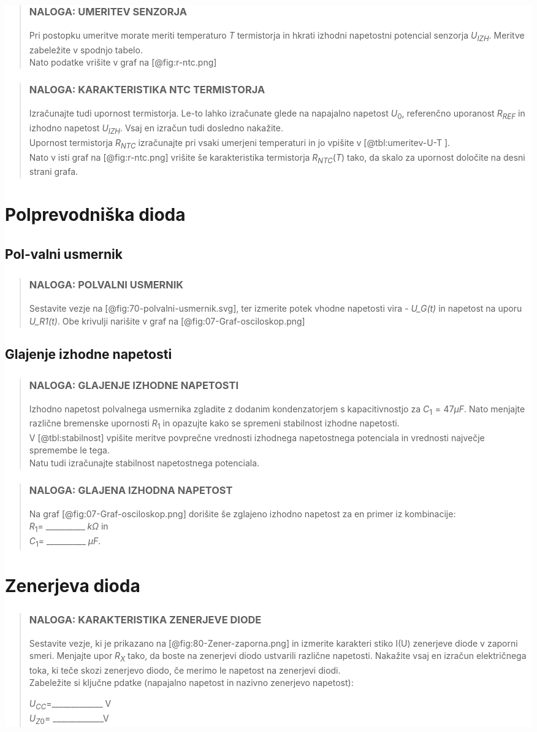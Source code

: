 > ### NALOGA: UMERITEV SENZORJA  
> Pri postopku umeritve morate meriti temperaturo $T$ termistorja in hkrati izhodni napetostni potencial senzorja $U_{IZH}$. Meritve zabeležite v spodnjo tabelo.  
> Nato podatke vrišite v graf na [@fig:r-ntc.png]

> ### NALOGA: KARAKTERISTIKA NTC TERMISTORJA  
> Izračunajte tudi upornost termistorja. Le-to lahko izračunate glede na napajalno napetost $U_0$, referenčno uporanost $R_{REF}$ in izhodno napetost $U_{IZH}$. Vsaj en izračun tudi dosledno nakažite.  
> Upornost termistorja $R_{NTC}$ izračunajte pri vsaki umerjeni temperaturi in jo vpišite v [@tbl:umeritev-U-T ].  
> Nato v isti graf na [@fig:r-ntc.png] vrišite še karakteristika termistorja $R_{NTC}(T)$ tako, da skalo za upornost določite na desni strani grafa.

# Polprevodniška dioda

## Pol-valni usmernik

> ### NALOGA: POLVALNI USMERNIK  
> Sestavite vezje na [@fig:70-polvalni-usmernik.svg], ter izmerite potek vhodne napetosti vira - *U_G(t)* in napetost na uporu *U_R1(t)*. Obe krivulji narišite v graf na [@fig:07-Graf-osciloskop.png]

## Glajenje izhodne napetosti

> ### NALOGA: GLAJENJE IZHODNE NAPETOSTI  
> Izhodno napetost polvalnega usmernika zgladite z dodanim kondenzatorjem s kapacitivnostjo za $C_1=47\mu F$. Nato menjajte različne bremenske upornosti $R_1$ in opazujte kako se spremeni stabilnost izhodne napetosti.  
> V [@tbl:stabilnost] vpišite meritve povprečne vrednosti izhodnega napetostnega potenciala in vrednosti največje spremembe le tega.  
> Natu tudi izračunajte stabilnost napetostnega potenciala.

> ### NALOGA: GLAJENA IZHODNA NAPETOST
> Na graf [@fig:07-Graf-osciloskop.png] dorišite še zglajeno izhodno napetost za en primer iz kombinacije:  
> $R_1=$ __________ $k\Omega$ in  
> $C_1=$ __________ $\mu F$.

# Zenerjeva dioda

> ### NALOGA: KARAKTERISTIKA ZENERJEVE DIODE  
> Sestavite vezje, ki je prikazano na [@fig:80-Zener-zaporna.png] in izmerite karakteri stiko I(U) zenerjeve diode v zaporni smeri. Menjajte upor $R_X$ tako, da boste na zenerjevi diodo ustvarili različne napetosti. Nakažite vsaj en izračun električnega toka, ki teče skozi zenerjevo diodo, če merimo le napetost na zenerjevi diodi.  
> Zabeležite si ključne pdatke (napajalno napetost in nazivno zenerjevo napetost):  
>
> $U_{CC}$=_____________ V  
> $U_{Z0}$= _____________V
